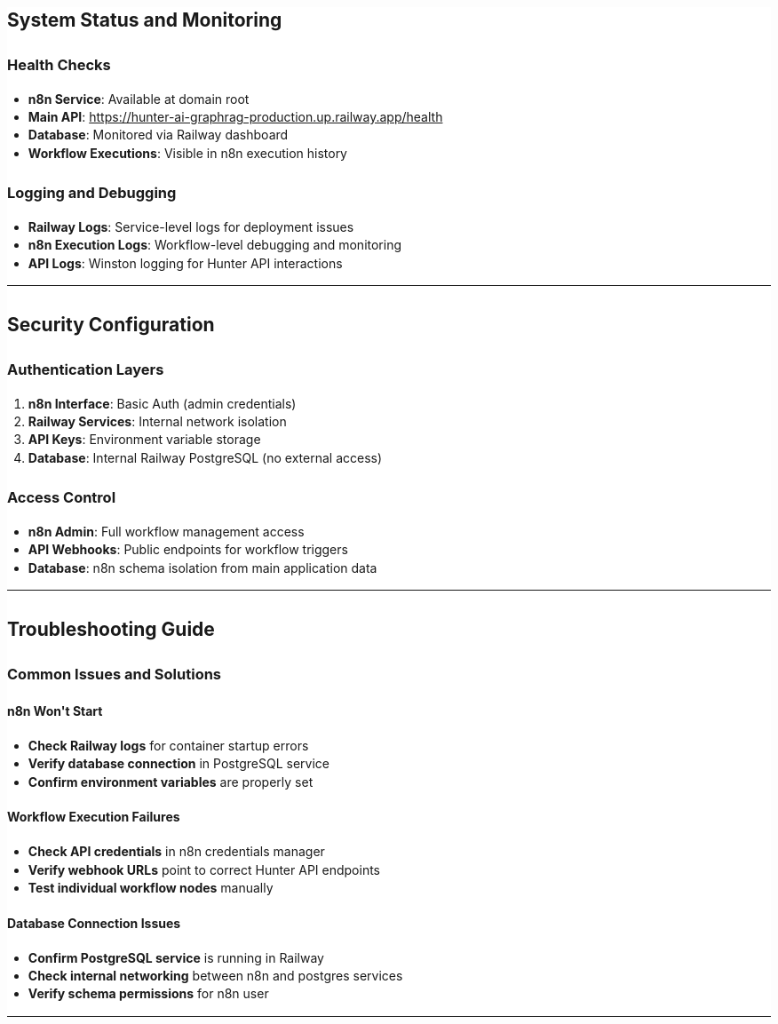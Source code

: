 
## System Status and Monitoring

### Health Checks
- **n8n Service**: Available at domain root
- **Main API**: https://hunter-ai-graphrag-production.up.railway.app/health
- **Database**: Monitored via Railway dashboard
- **Workflow Executions**: Visible in n8n execution history

### Logging and Debugging
- **Railway Logs**: Service-level logs for deployment issues
- **n8n Execution Logs**: Workflow-level debugging and monitoring
- **API Logs**: Winston logging for Hunter API interactions

---

## Security Configuration

### Authentication Layers
1. **n8n Interface**: Basic Auth (admin credentials)
2. **Railway Services**: Internal network isolation
3. **API Keys**: Environment variable storage
4. **Database**: Internal Railway PostgreSQL (no external access)

### Access Control
- **n8n Admin**: Full workflow management access
- **API Webhooks**: Public endpoints for workflow triggers
- **Database**: n8n schema isolation from main application data

---

## Troubleshooting Guide

### Common Issues and Solutions

#### n8n Won't Start
- **Check Railway logs** for container startup errors
- **Verify database connection** in PostgreSQL service
- **Confirm environment variables** are properly set

#### Workflow Execution Failures  
- **Check API credentials** in n8n credentials manager
- **Verify webhook URLs** point to correct Hunter API endpoints
- **Test individual workflow nodes** manually

#### Database Connection Issues
- **Confirm PostgreSQL service** is running in Railway
- **Check internal networking** between n8n and postgres services
- **Verify schema permissions** for n8n user

---
